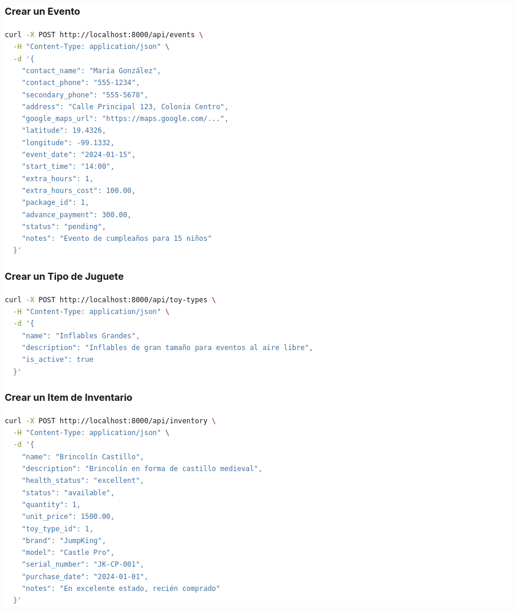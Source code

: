 ### Crear un Evento
```bash
curl -X POST http://localhost:8000/api/events \
  -H "Content-Type: application/json" \
  -d '{
    "contact_name": "María González",
    "contact_phone": "555-1234",
    "secondary_phone": "555-5678",
    "address": "Calle Principal 123, Colonia Centro",
    "google_maps_url": "https://maps.google.com/...",
    "latitude": 19.4326,
    "longitude": -99.1332,
    "event_date": "2024-01-15",
    "start_time": "14:00",
    "extra_hours": 1,
    "extra_hours_cost": 100.00,
    "package_id": 1,
    "advance_payment": 300.00,
    "status": "pending",
    "notes": "Evento de cumpleaños para 15 niños"
  }'
```

### Crear un Tipo de Juguete
```bash
curl -X POST http://localhost:8000/api/toy-types \
  -H "Content-Type: application/json" \
  -d '{
    "name": "Inflables Grandes",
    "description": "Inflables de gran tamaño para eventos al aire libre",
    "is_active": true
  }'
```

### Crear un Item de Inventario
```bash
curl -X POST http://localhost:8000/api/inventory \
  -H "Content-Type: application/json" \
  -d '{
    "name": "Brincolín Castillo",
    "description": "Brincolín en forma de castillo medieval",
    "health_status": "excellent",
    "status": "available",
    "quantity": 1,
    "unit_price": 1500.00,
    "toy_type_id": 1,
    "brand": "JumpKing",
    "model": "Castle Pro",
    "serial_number": "JK-CP-001",
    "purchase_date": "2024-01-01",
    "notes": "En excelente estado, recién comprado"
  }'
```
